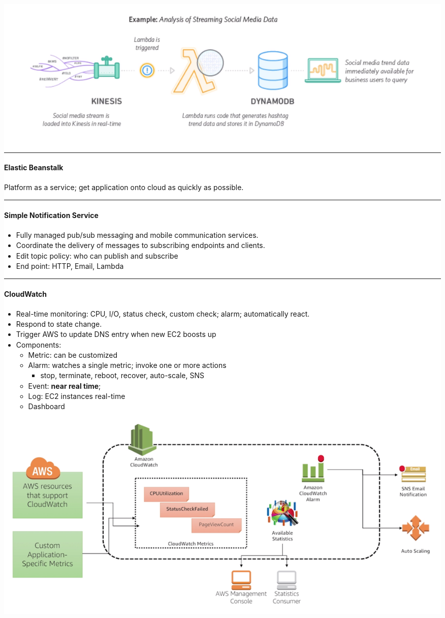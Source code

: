 ![alt-text](assets/lambda_stream.png)

___
#### Elastic Beanstalk
Platform as a service; get application onto cloud as quickly as possible.

___
#### Simple Notification Service
* Fully managed pub/sub messaging and mobile communication services.
* Coordinate the delivery of messages to subscribing endpoints and clients.
* Edit topic policy: who can publish and subscribe
* End point: HTTP, Email, Lambda

___
#### CloudWatch
* Real-time monitoring: CPU, I/O, status check, custom check; alarm; automatically react.
* Respond to state change.
* Trigger AWS to update DNS entry when new EC2 boosts up
* Components:
  - Metric: can be customized
  - Alarm: watches a single metric; invoke one or more actions
    - stop, terminate, reboot, recover, auto-scale, SNS
  - Event: **near real time**;
  - Log: EC2 instances real-time
  - Dashboard

![alt-text](assets/cloud_watch_eg.png)
